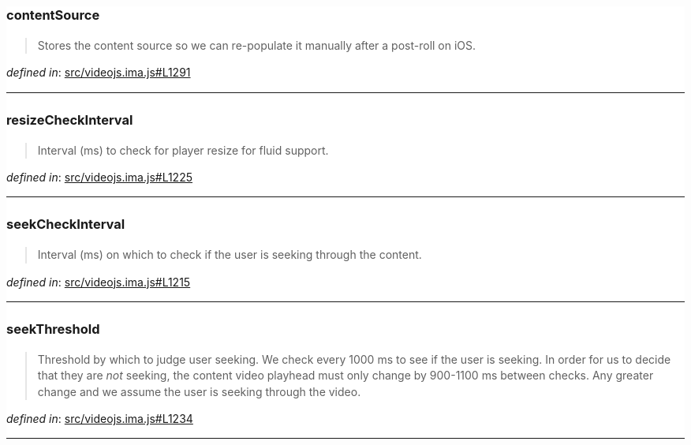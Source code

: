 
### contentSource
> Stores the content source so we can re-populate it manually after a
> post-roll on iOS.

_defined in_: [src/videojs.ima.js#L1291](https://github.com/googleads/videojs-ima/blob/master/src/videojs.ima.js#L1291)

---

### resizeCheckInterval
> Interval (ms) to check for player resize for fluid support.

_defined in_: [src/videojs.ima.js#L1225](https://github.com/googleads/videojs-ima/blob/master/src/videojs.ima.js#L1225)

---

### seekCheckInterval
> Interval (ms) on which to check if the user is seeking through the
> content.

_defined in_: [src/videojs.ima.js#L1215](https://github.com/googleads/videojs-ima/blob/master/src/videojs.ima.js#L1215)

---

### seekThreshold
> Threshold by which to judge user seeking. We check every 1000 ms to see
> if the user is seeking. In order for us to decide that they are *not*
> seeking, the content video playhead must only change by 900-1100 ms
> between checks. Any greater change and we assume the user is seeking
> through the video.

_defined in_: [src/videojs.ima.js#L1234](https://github.com/googleads/videojs-ima/blob/master/src/videojs.ima.js#L1234)

---

